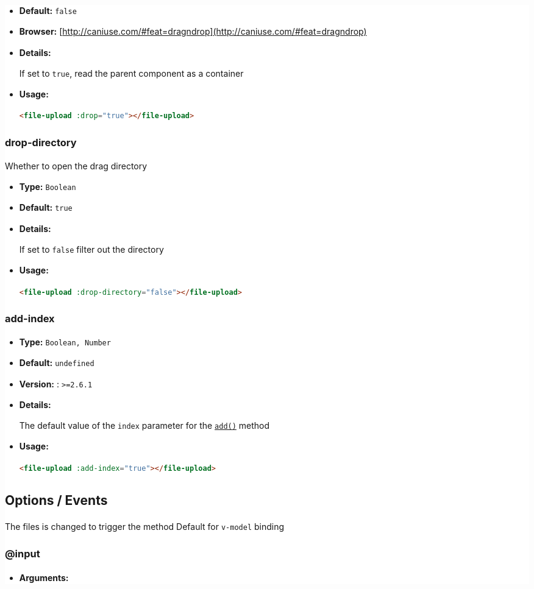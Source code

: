 * **Default:** `false`

* **Browser:** [http://caniuse.com/#feat=dragndrop](http://caniuse.com/#feat=dragndrop)

* **Details:**

  If set to `true`, read the parent component as a container

* **Usage:**
  ```html
  <file-upload :drop="true"></file-upload>
  ```





### drop-directory

Whether to open the drag directory

* **Type:** `Boolean`

* **Default:** `true`

* **Details:**

  If set to `false` filter out the directory

* **Usage:**
  ```html
  <file-upload :drop-directory="false"></file-upload>
  ```



### add-index

* **Type:** `Boolean, Number`

* **Default:** `undefined`

* **Version:** : `>=2.6.1`

* **Details:**

  The default value of the `index` parameter for the [`add()`](#instance-methods-add) method

* **Usage:**
  ```html
  <file-upload :add-index="true"></file-upload>
  ```




## Options / Events

The files is changed to trigger the method
Default for `v-model` binding

### @input
* **Arguments:**
